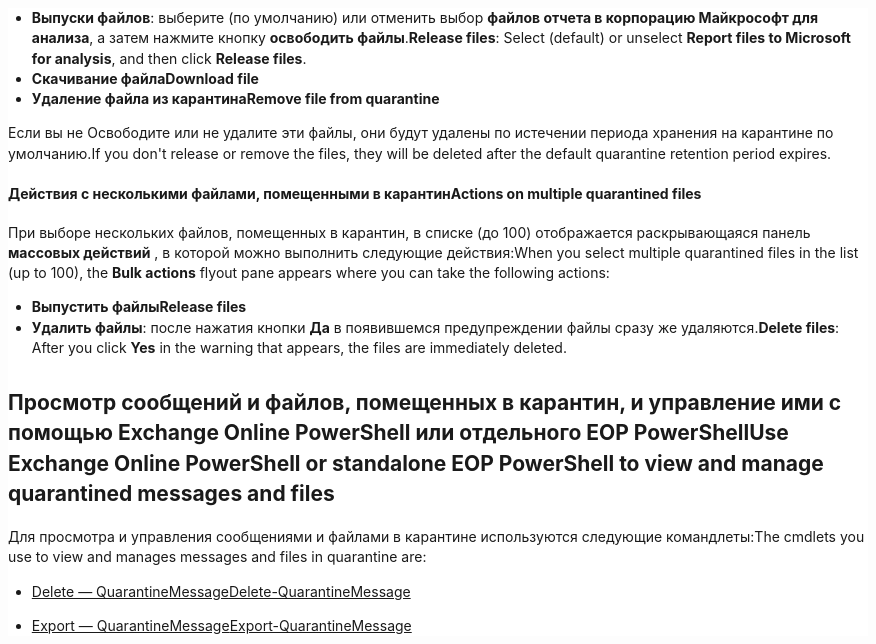 - <span data-ttu-id="f5fe9-290">**Выпуски файлов**: выберите (по умолчанию) или отменить выбор **файлов отчета в корпорацию Майкрософт для анализа**, а затем нажмите кнопку **освободить файлы**.</span><span class="sxs-lookup"><span data-stu-id="f5fe9-290">**Release files**: Select (default) or unselect **Report files to Microsoft for analysis**, and then click **Release files**.</span></span>
- <span data-ttu-id="f5fe9-291">**Скачивание файла**</span><span class="sxs-lookup"><span data-stu-id="f5fe9-291">**Download file**</span></span>
- <span data-ttu-id="f5fe9-292">**Удаление файла из карантина**</span><span class="sxs-lookup"><span data-stu-id="f5fe9-292">**Remove file from quarantine**</span></span>

<span data-ttu-id="f5fe9-293">Если вы не Освободите или не удалите эти файлы, они будут удалены по истечении периода хранения на карантине по умолчанию.</span><span class="sxs-lookup"><span data-stu-id="f5fe9-293">If you don't release or remove the files, they will be deleted after the default quarantine retention period expires.</span></span>

#### <a name="actions-on-multiple-quarantined-files"></a><span data-ttu-id="f5fe9-294">Действия с несколькими файлами, помещенными в карантин</span><span class="sxs-lookup"><span data-stu-id="f5fe9-294">Actions on multiple quarantined files</span></span>

<span data-ttu-id="f5fe9-295">При выборе нескольких файлов, помещенных в карантин, в списке (до 100) отображается раскрывающаяся панель **массовых действий** , в которой можно выполнить следующие действия:</span><span class="sxs-lookup"><span data-stu-id="f5fe9-295">When you select multiple quarantined files in the list (up to 100), the **Bulk actions** flyout pane appears where you can take the following actions:</span></span>

- <span data-ttu-id="f5fe9-296">**Выпустить файлы**</span><span class="sxs-lookup"><span data-stu-id="f5fe9-296">**Release files**</span></span>
- <span data-ttu-id="f5fe9-297">**Удалить файлы**: после нажатия кнопки **Да** в появившемся предупреждении файлы сразу же удаляются.</span><span class="sxs-lookup"><span data-stu-id="f5fe9-297">**Delete files**:  After you click **Yes** in the warning that appears, the files are immediately deleted.</span></span>

## <a name="use-exchange-online-powershell-or-standalone-eop-powershell-to-view-and-manage-quarantined-messages-and-files"></a><span data-ttu-id="f5fe9-298">Просмотр сообщений и файлов, помещенных в карантин, и управление ими с помощью Exchange Online PowerShell или отдельного EOP PowerShell</span><span class="sxs-lookup"><span data-stu-id="f5fe9-298">Use Exchange Online PowerShell or standalone EOP PowerShell to view and manage quarantined messages and files</span></span>

<span data-ttu-id="f5fe9-299">Для просмотра и управления сообщениями и файлами в карантине используются следующие командлеты:</span><span class="sxs-lookup"><span data-stu-id="f5fe9-299">The cmdlets you use to view and manages messages and files in quarantine are:</span></span>

- [<span data-ttu-id="f5fe9-300">Delete — QuarantineMessage</span><span class="sxs-lookup"><span data-stu-id="f5fe9-300">Delete-QuarantineMessage</span></span>](https://docs.microsoft.com/powershell/module/exchange/delete-quarantinemessage)

- [<span data-ttu-id="f5fe9-301">Export — QuarantineMessage</span><span class="sxs-lookup"><span data-stu-id="f5fe9-301">Export-QuarantineMessage</span></span>](https://docs.microsoft.com/powershell/module/exchange/export-quarantinemessage)
